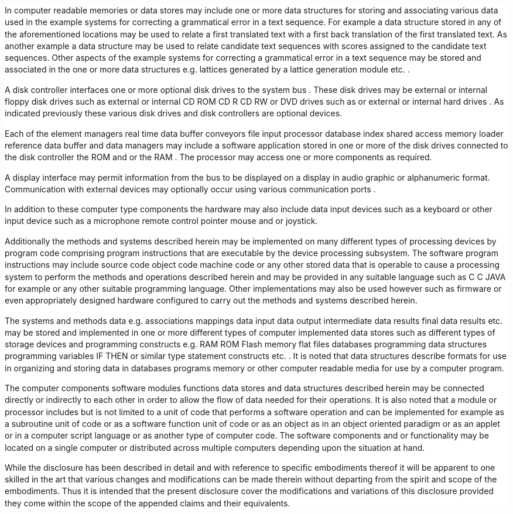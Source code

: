 In computer readable memories or data stores may include one or more data structures for storing and associating various data used in the example systems for correcting a grammatical error in a text sequence. For example a data structure stored in any of the aforementioned locations may be used to relate a first translated text with a first back translation of the first translated text. As another example a data structure may be used to relate candidate text sequences with scores assigned to the candidate text sequences. Other aspects of the example systems for correcting a grammatical error in a text sequence may be stored and associated in the one or more data structures e.g. lattices generated by a lattice generation module etc. .

A disk controller interfaces one or more optional disk drives to the system bus . These disk drives may be external or internal floppy disk drives such as external or internal CD ROM CD R CD RW or DVD drives such as or external or internal hard drives . As indicated previously these various disk drives and disk controllers are optional devices.

Each of the element managers real time data buffer conveyors file input processor database index shared access memory loader reference data buffer and data managers may include a software application stored in one or more of the disk drives connected to the disk controller the ROM and or the RAM . The processor may access one or more components as required.

A display interface may permit information from the bus to be displayed on a display in audio graphic or alphanumeric format. Communication with external devices may optionally occur using various communication ports .

In addition to these computer type components the hardware may also include data input devices such as a keyboard or other input device such as a microphone remote control pointer mouse and or joystick.

Additionally the methods and systems described herein may be implemented on many different types of processing devices by program code comprising program instructions that are executable by the device processing subsystem. The software program instructions may include source code object code machine code or any other stored data that is operable to cause a processing system to perform the methods and operations described herein and may be provided in any suitable language such as C C JAVA for example or any other suitable programming language. Other implementations may also be used however such as firmware or even appropriately designed hardware configured to carry out the methods and systems described herein.

The systems and methods data e.g. associations mappings data input data output intermediate data results final data results etc. may be stored and implemented in one or more different types of computer implemented data stores such as different types of storage devices and programming constructs e.g. RAM ROM Flash memory flat files databases programming data structures programming variables IF THEN or similar type statement constructs etc. . It is noted that data structures describe formats for use in organizing and storing data in databases programs memory or other computer readable media for use by a computer program.

The computer components software modules functions data stores and data structures described herein may be connected directly or indirectly to each other in order to allow the flow of data needed for their operations. It is also noted that a module or processor includes but is not limited to a unit of code that performs a software operation and can be implemented for example as a subroutine unit of code or as a software function unit of code or as an object as in an object oriented paradigm or as an applet or in a computer script language or as another type of computer code. The software components and or functionality may be located on a single computer or distributed across multiple computers depending upon the situation at hand.

While the disclosure has been described in detail and with reference to specific embodiments thereof it will be apparent to one skilled in the art that various changes and modifications can be made therein without departing from the spirit and scope of the embodiments. Thus it is intended that the present disclosure cover the modifications and variations of this disclosure provided they come within the scope of the appended claims and their equivalents.

